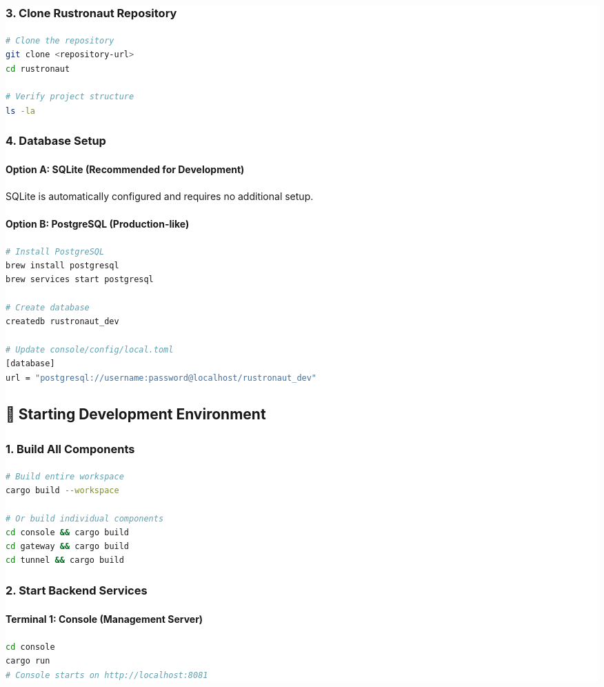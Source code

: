 ### 3. Clone Rustronaut Repository
```bash
# Clone the repository
git clone <repository-url>
cd rustronaut

# Verify project structure
ls -la
```

### 4. Database Setup

#### Option A: SQLite (Recommended for Development)
SQLite is automatically configured and requires no additional setup.

#### Option B: PostgreSQL (Production-like)
```bash
# Install PostgreSQL
brew install postgresql
brew services start postgresql

# Create database
createdb rustronaut_dev

# Update console/config/local.toml
[database]
url = "postgresql://username:password@localhost/rustronaut_dev"
```

## 🚀 Starting Development Environment

### 1. Build All Components
```bash
# Build entire workspace
cargo build --workspace

# Or build individual components
cd console && cargo build
cd gateway && cargo build  
cd tunnel && cargo build
```

### 2. Start Backend Services

#### Terminal 1: Console (Management Server)
```bash
cd console
cargo run
# Console starts on http://localhost:8081
```
